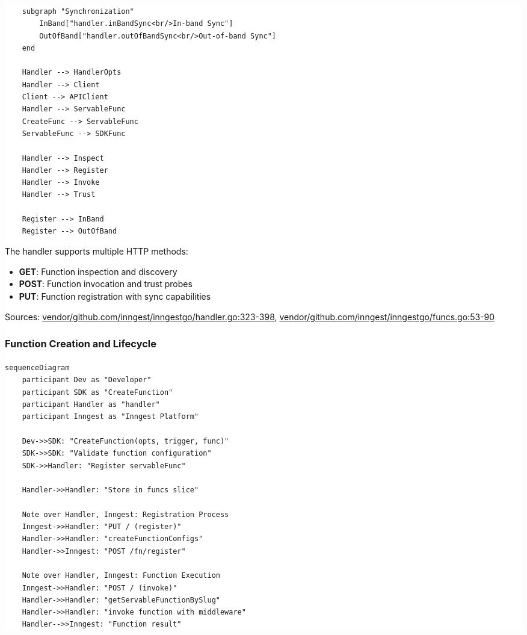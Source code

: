 ```mermaid
    subgraph "Synchronization"
        InBand["handler.inBandSync<br/>In-band Sync"]
        OutOfBand["handler.outOfBandSync<br/>Out-of-band Sync"]
    end
    
    Handler --> HandlerOpts
    Handler --> Client
    Client --> APIClient
    Handler --> ServableFunc
    CreateFunc --> ServableFunc
    ServableFunc --> SDKFunc
    
    Handler --> Inspect
    Handler --> Register
    Handler --> Invoke
    Handler --> Trust
    
    Register --> InBand
    Register --> OutOfBand
```

The handler supports multiple HTTP methods:
- **GET**: Function inspection and discovery
- **POST**: Function invocation and trust probes  
- **PUT**: Function registration with sync capabilities

Sources: [vendor/github.com/inngest/inngestgo/handler.go:323-398](), [vendor/github.com/inngest/inngestgo/funcs.go:53-90]()

### Function Creation and Lifecycle

```mermaid
sequenceDiagram
    participant Dev as "Developer"
    participant SDK as "CreateFunction"
    participant Handler as "handler"
    participant Inngest as "Inngest Platform"
    
    Dev->>SDK: "CreateFunction(opts, trigger, func)"
    SDK->>SDK: "Validate function configuration"
    SDK->>Handler: "Register servableFunc"
    
    Handler->>Handler: "Store in funcs slice"
    
    Note over Handler, Inngest: Registration Process
    Inngest->>Handler: "PUT / (register)"
    Handler->>Handler: "createFunctionConfigs"
    Handler->>Inngest: "POST /fn/register"
    
    Note over Handler, Inngest: Function Execution
    Inngest->>Handler: "POST / (invoke)"
    Handler->>Handler: "getServableFunctionBySlug"
    Handler->>Handler: "invoke function with middleware"
    Handler-->>Inngest: "Function result"
```
